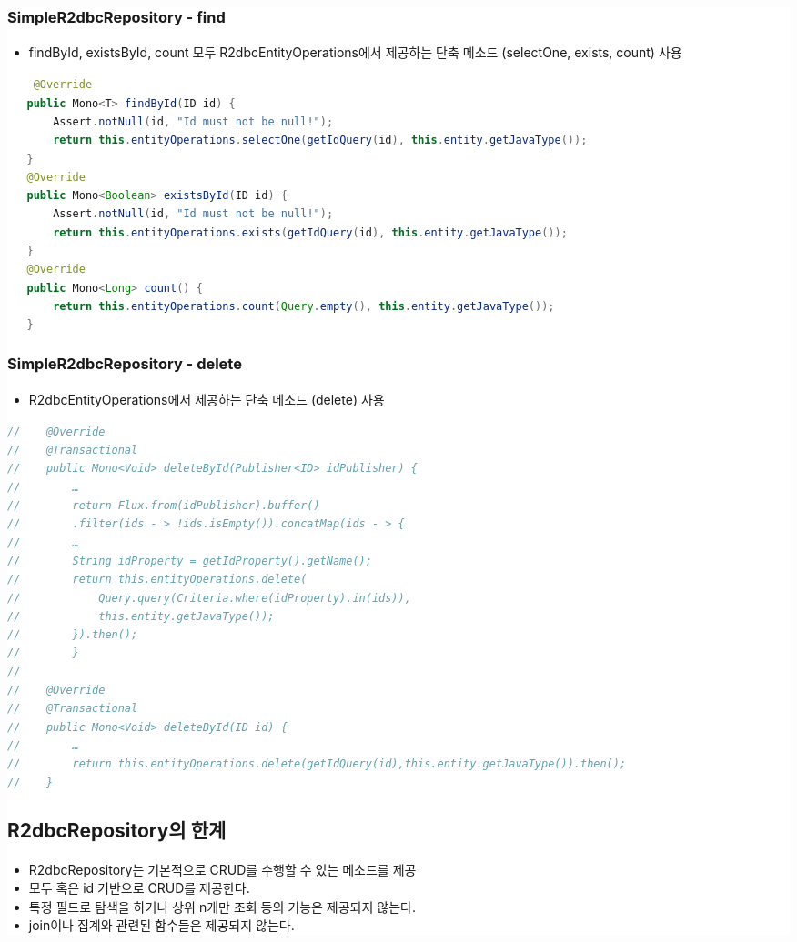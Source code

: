 ### SimpleR2dbcRepository - find
- findById, existsById, count 모두 R2dbcEntityOperations에서 제공하는 단축 메소드 (selectOne, exists, count) 사용
```` java
    @Override
   public Mono<T> findById(ID id) {
       Assert.notNull(id, "Id must not be null!");
       return this.entityOperations.selectOne(getIdQuery(id), this.entity.getJavaType());
   }
   @Override
   public Mono<Boolean> existsById(ID id) {
       Assert.notNull(id, "Id must not be null!");
       return this.entityOperations.exists(getIdQuery(id), this.entity.getJavaType());
   }
   @Override
   public Mono<Long> count() {
       return this.entityOperations.count(Query.empty(), this.entity.getJavaType());
   }
````

### SimpleR2dbcRepository - delete
- R2dbcEntityOperations에서 제공하는 단축 메소드 (delete) 사용
````java
//    @Override
//    @Transactional
//    public Mono<Void> deleteById(Publisher<ID> idPublisher) {
//        …
//        return Flux.from(idPublisher).buffer()
//        .filter(ids - > !ids.isEmpty()).concatMap(ids - > {
//        …
//        String idProperty = getIdProperty().getName();
//        return this.entityOperations.delete(
//            Query.query(Criteria.where(idProperty).in(ids)),
//            this.entity.getJavaType());
//        }).then();
//        }
//
//    @Override
//    @Transactional
//    public Mono<Void> deleteById(ID id) {
//        …
//        return this.entityOperations.delete(getIdQuery(id),this.entity.getJavaType()).then();
//    }

````

## R2dbcRepository의 한계
- R2dbcRepository는 기본적으로 CRUD를 수행할 수 있는 메소드를 제공
- 모두 혹은 id 기반으로 CRUD를 제공한다.
- 특정 필드로 탐색을 하거나 상위 n개만 조회 등의 기능은 제공되지 않는다.
- join이나 집계와 관련된 함수들은 제공되지 않는다.
